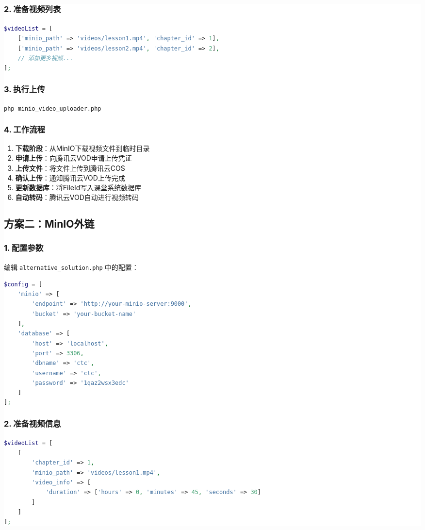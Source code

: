 ### 2. 准备视频列表

```php
$videoList = [
    ['minio_path' => 'videos/lesson1.mp4', 'chapter_id' => 1],
    ['minio_path' => 'videos/lesson2.mp4', 'chapter_id' => 2],
    // 添加更多视频...
];
```

### 3. 执行上传

```bash
php minio_video_uploader.php
```

### 4. 工作流程

1. **下载阶段**：从MinIO下载视频文件到临时目录
2. **申请上传**：向腾讯云VOD申请上传凭证
3. **上传文件**：将文件上传到腾讯云COS
4. **确认上传**：通知腾讯云VOD上传完成
5. **更新数据库**：将FileId写入课堂系统数据库
6. **自动转码**：腾讯云VOD自动进行视频转码

## 方案二：MinIO外链

### 1. 配置参数

编辑 `alternative_solution.php` 中的配置：

```php
$config = [
    'minio' => [
        'endpoint' => 'http://your-minio-server:9000',
        'bucket' => 'your-bucket-name'
    ],
    'database' => [
        'host' => 'localhost',
        'port' => 3306,
        'dbname' => 'ctc',
        'username' => 'ctc',
        'password' => '1qaz2wsx3edc'
    ]
];
```

### 2. 准备视频信息

```php
$videoList = [
    [
        'chapter_id' => 1,
        'minio_path' => 'videos/lesson1.mp4',
        'video_info' => [
            'duration' => ['hours' => 0, 'minutes' => 45, 'seconds' => 30]
        ]
    ]
];
```
